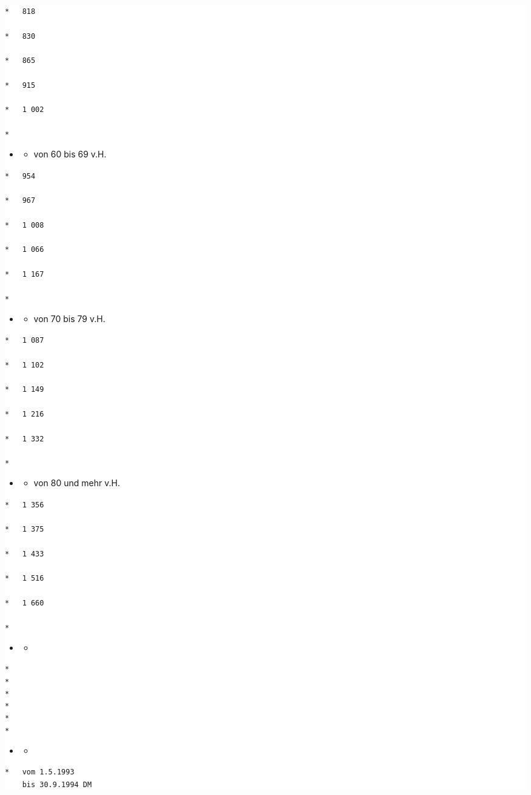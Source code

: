     *   818

    *   830

    *   865

    *   915

    *   1 002

    *

*    *   von 60 bis 69 v.H.

    *   954

    *   967

    *   1 008

    *   1 066

    *   1 167

    *

*    *   von 70 bis 79 v.H.

    *   1 087

    *   1 102

    *   1 149

    *   1 216

    *   1 332

    *

*    *   von 80 und mehr v.H.

    *   1 356

    *   1 375

    *   1 433

    *   1 516

    *   1 660

    *

*    *
    *
    *
    *
    *
    *
    *

*    *
    *   vom 1.5.1993
        bis 30.9.1994 DM
